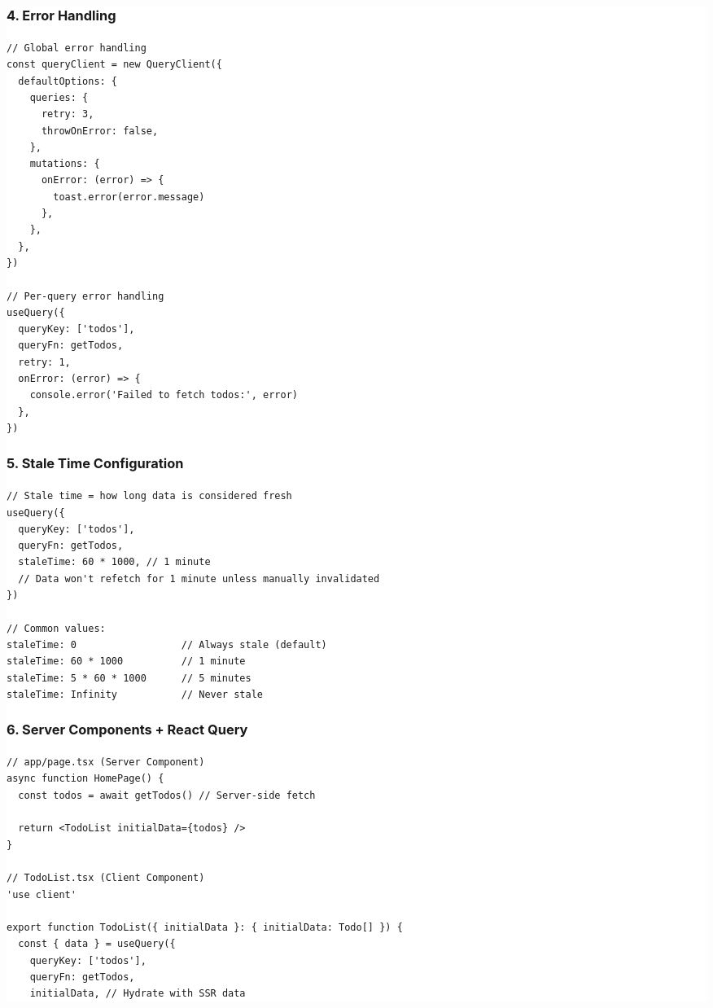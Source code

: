 ### 4. Error Handling

```tsx
// Global error handling
const queryClient = new QueryClient({
  defaultOptions: {
    queries: {
      retry: 3,
      throwOnError: false,
    },
    mutations: {
      onError: (error) => {
        toast.error(error.message)
      },
    },
  },
})

// Per-query error handling
useQuery({
  queryKey: ['todos'],
  queryFn: getTodos,
  retry: 1,
  onError: (error) => {
    console.error('Failed to fetch todos:', error)
  },
})
```

### 5. Stale Time Configuration

```tsx
// Stale time = how long data is considered fresh
useQuery({
  queryKey: ['todos'],
  queryFn: getTodos,
  staleTime: 60 * 1000, // 1 minute
  // Data won't refetch for 1 minute unless manually invalidated
})

// Common values:
staleTime: 0                  // Always stale (default)
staleTime: 60 * 1000          // 1 minute
staleTime: 5 * 60 * 1000      // 5 minutes
staleTime: Infinity           // Never stale
```

### 6. Server Components + React Query

```tsx
// app/page.tsx (Server Component)
async function HomePage() {
  const todos = await getTodos() // Server-side fetch

  return <TodoList initialData={todos} />
}

// TodoList.tsx (Client Component)
'use client'

export function TodoList({ initialData }: { initialData: Todo[] }) {
  const { data } = useQuery({
    queryKey: ['todos'],
    queryFn: getTodos,
    initialData, // Hydrate with SSR data
```